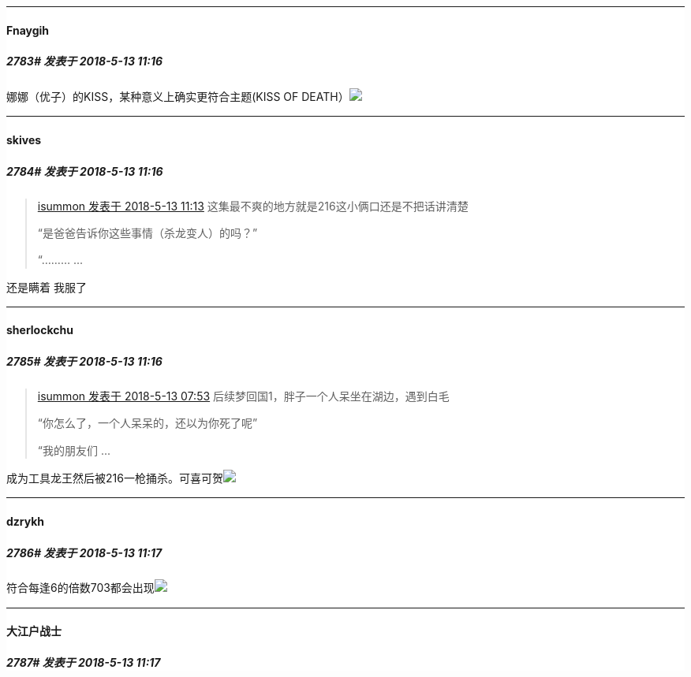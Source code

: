 
-----

####  Fnaygih  
##### 2783#       发表于 2018-5-13 11:16


娜娜（优子）的KISS，某种意义上确实更符合主题(KISS OF DEATH）<img src="https://static.saraba1st.com/image/smiley/face2017/001.png" referrerpolicy="no-referrer">


-----

####  skives  
##### 2784#       发表于 2018-5-13 11:16


<blockquote><a href="httphttps://bbs.saraba1st.com/2b/forum.php?mod=redirect&amp;goto=findpost&amp;pid=39578639&amp;ptid=1651982" target="_blank">isummon 发表于 2018-5-13 11:13</a>
这集最不爽的地方就是216这小俩口还是不把话讲清楚

“是爸爸告诉你这些事情（杀龙变人）的吗？”

“……… ...</blockquote>
还是瞒着 我服了


-----

####  sherlockchu  
##### 2785#       发表于 2018-5-13 11:16


<blockquote><a href="httphttps://bbs.saraba1st.com/2b/forum.php?mod=redirect&amp;goto=findpost&amp;pid=39576931&amp;ptid=1651982" target="_blank">isummon 发表于 2018-5-13 07:53</a>
后续梦回国1，胖子一个人呆坐在湖边，遇到白毛

“你怎么了，一个人呆呆的，还以为你死了呢”

“我的朋友们 ...</blockquote>
成为工具龙王然后被216一枪捅杀。可喜可贺<img src="https://static.saraba1st.com/image/smiley/face2017/067.png" referrerpolicy="no-referrer">


-----

####  dzrykh  
##### 2786#       发表于 2018-5-13 11:17


符合每逢6的倍数703都会出现<img src="https://static.saraba1st.com/image/smiley/face2017/068.png" referrerpolicy="no-referrer">


-----

####  大江户战士  
##### 2787#       发表于 2018-5-13 11:17

